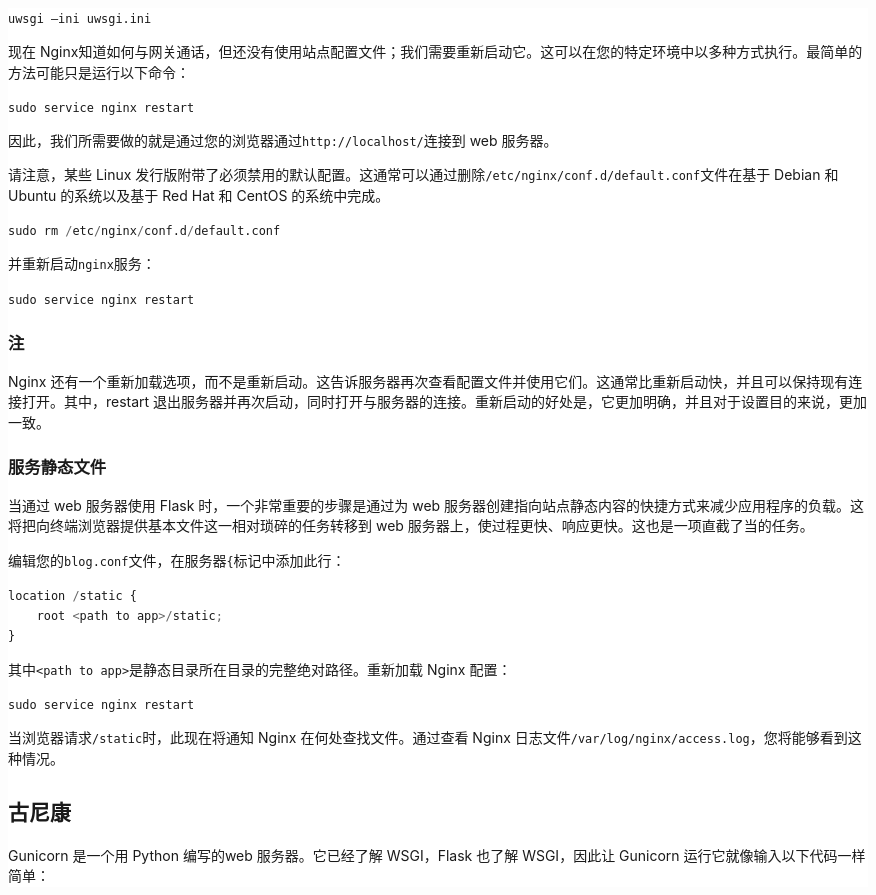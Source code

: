```py
uwsgi –ini uwsgi.ini

```

现在 Nginx知道如何与网关通话，但还没有使用站点配置文件；我们需要重新启动它。这可以在您的特定环境中以多种方式执行。最简单的方法可能只是运行以下命令：

```py
sudo service nginx restart

```

因此，我们所需要做的就是通过您的浏览器通过`http://localhost/`连接到 web 服务器。

请注意，某些 Linux 发行版附带了必须禁用的默认配置。这通常可以通过删除`/etc/nginx/conf.d/default.conf`文件在基于 Debian 和 Ubuntu 的系统以及基于 Red Hat 和 CentOS 的系统中完成。

```py
sudo rm /etc/nginx/conf.d/default.conf

```

并重新启动`nginx`服务：

```py
sudo service nginx restart

```

### 注

Nginx 还有一个重新加载选项，而不是重新启动。这告诉服务器再次查看配置文件并使用它们。这通常比重新启动快，并且可以保持现有连接打开。其中，restart 退出服务器并再次启动，同时打开与服务器的连接。重新启动的好处是，它更加明确，并且对于设置目的来说，更加一致。

### 服务静态文件

当通过 web 服务器使用 Flask 时，一个非常重要的步骤是通过为 web 服务器创建指向站点静态内容的快捷方式来减少应用程序的负载。这将把向终端浏览器提供基本文件这一相对琐碎的任务转移到 web 服务器上，使过程更快、响应更快。这也是一项直截了当的任务。

编辑您的`blog.conf`文件，在服务器`{`标记中添加此行：

```py
location /static {
    root <path to app>/static;
}
```

其中`<path to app>`是静态目录所在目录的完整绝对路径。重新加载 Nginx 配置：

```py
sudo service nginx restart

```

当浏览器请求`/static`时，此现在将通知 Nginx 在何处查找文件。通过查看 Nginx 日志文件`/var/log/nginx/access.log`，您将能够看到这种情况。

## 古尼康

Gunicorn 是一个用 Python 编写的web 服务器。它已经了解 WSGI，Flask 也了解 WSGI，因此让 Gunicorn 运行它就像输入以下代码一样简单：
